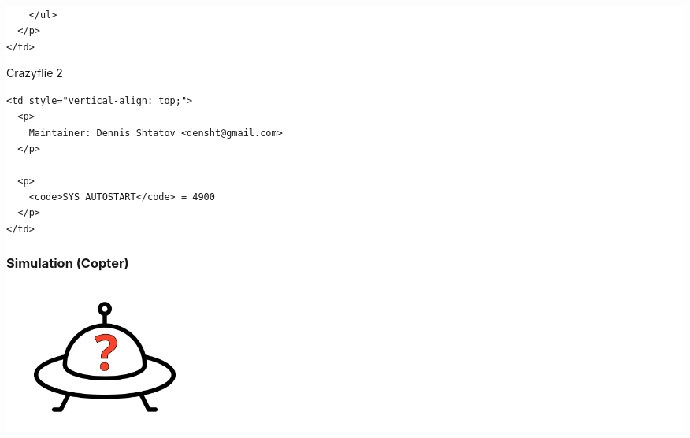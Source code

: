         </ul>
      </p>
    </td>
  </tr>
  
  <tr id="copter_quadrotor_x_crazyflie_2">
    <td style="vertical-align: top;">
      Crazyflie 2
    </td>
    
    <td style="vertical-align: top;">
      <p>
        Maintainer: Dennis Shtatov <densht@gmail.com>
      </p>
      
      <p>
        <code>SYS_AUTOSTART</code> = 4900
      </p>
    </td>
  </tr>
</table>

### Simulation (Copter)

<div>
<img src="../../assets/airframes/types/AirframeUnknown.svg" width="29%" style="max-height: 180px;"/>
</div>
